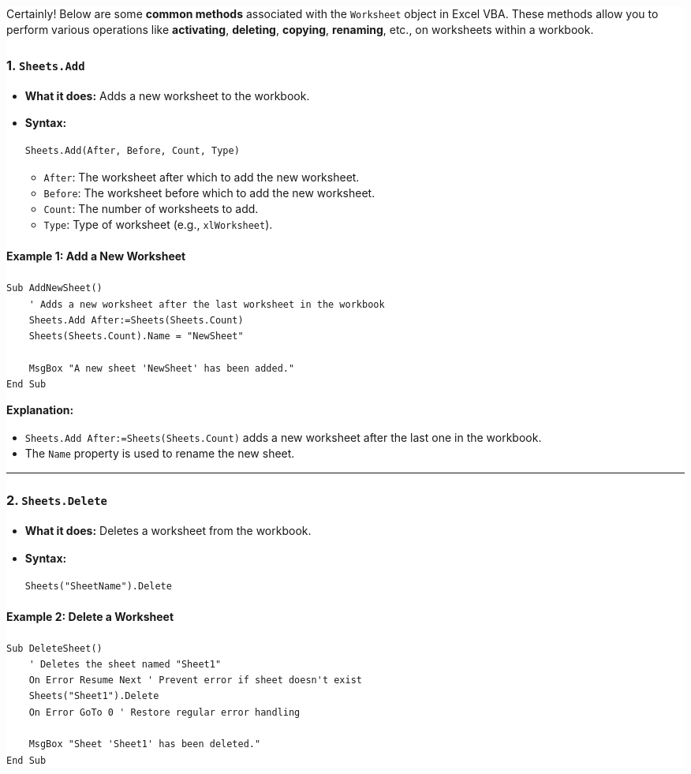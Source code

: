 Certainly! Below are some **common methods** associated with the `Worksheet` object in Excel VBA. These methods allow you to perform various operations like **activating**, **deleting**, **copying**, **renaming**, etc., on worksheets within a workbook.

### **1. `Sheets.Add`**

* **What it does:** Adds a new worksheet to the workbook.
* **Syntax:**

  ```vba
  Sheets.Add(After, Before, Count, Type)
  ```

  * `After`: The worksheet after which to add the new worksheet.
  * `Before`: The worksheet before which to add the new worksheet.
  * `Count`: The number of worksheets to add.
  * `Type`: Type of worksheet (e.g., `xlWorksheet`).

#### **Example 1: Add a New Worksheet**

```vba
Sub AddNewSheet()
    ' Adds a new worksheet after the last worksheet in the workbook
    Sheets.Add After:=Sheets(Sheets.Count)
    Sheets(Sheets.Count).Name = "NewSheet"
    
    MsgBox "A new sheet 'NewSheet' has been added."
End Sub
```

**Explanation:**

* `Sheets.Add After:=Sheets(Sheets.Count)` adds a new worksheet after the last one in the workbook.
* The `Name` property is used to rename the new sheet.

---

### **2. `Sheets.Delete`**

* **What it does:** Deletes a worksheet from the workbook.
* **Syntax:**

  ```vba
  Sheets("SheetName").Delete
  ```

#### **Example 2: Delete a Worksheet**

```vba
Sub DeleteSheet()
    ' Deletes the sheet named "Sheet1"
    On Error Resume Next ' Prevent error if sheet doesn't exist
    Sheets("Sheet1").Delete
    On Error GoTo 0 ' Restore regular error handling
    
    MsgBox "Sheet 'Sheet1' has been deleted."
End Sub
```
